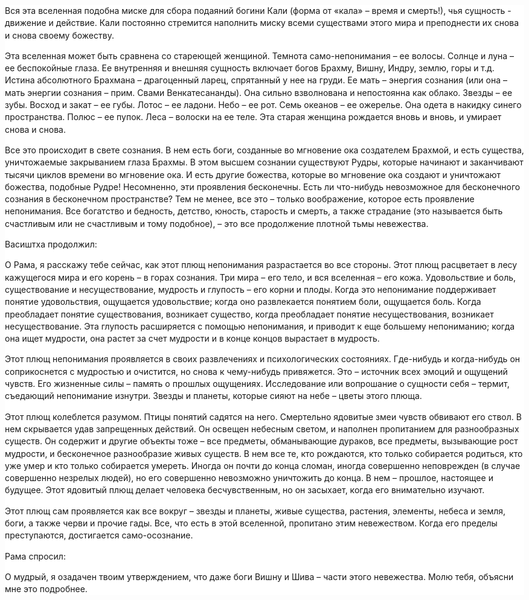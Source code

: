 Вся эта вселенная подобна миске для сбора подаяний богини Кали (форма от «кала» – время и смерть!), чья сущность - движение и действие. Кали постоянно стремится наполнить миску всеми существами этого мира и преподнести их снова и снова своему божеству.

Эта вселенная может быть сравнена со стареющей женщиной. Темнота само-непонимания – ее волосы. Солнце и луна – ее беспокойные глаза. Ее внутренняя и внешняя сущность включает богов Брахму, Вишну, Индру, землю, горы и т.д. Истина абсолютного Брахмана – драгоценный ларец, спрятанный у нее на груди. Ее мать – энергия сознания (или она – мать энергии сознания – прим. Свами Венкатесананды). Она сильно взволнована и непостоянна как облако. Звезды – ее зубы. Восход и закат – ее губы. Лотос – ее ладони. Небо – ее рот. Семь океанов – ее ожерелье. Она одета в накидку синего пространства. Полюс – ее пупок. Леса – волоски на ее теле. Эта старая женщина рождается вновь и вновь, и умирает снова и снова.

Все это происходит в свете сознания. В нем есть боги, созданные во мгновение ока создателем Брахмой, и есть существа, уничтожаемые закрыванием глаза Брахмы. В этом высшем сознании существуют Рудры, которые начинают и заканчивают тысячи циклов времени во мгновение ока. И есть другие божества, которые во мгновение ока создают и уничтожают божества, подобные Рудре! Несомненно, эти проявления бесконечны. Есть ли что-нибудь невозможное для бесконечного сознания в бесконечном пространстве? Тем не менее, все это – только воображение, которое есть проявление непонимания. Все богатство и бедность, детство, юность, старость и смерть, а также страдание (это называется быть счастливым или не счастливым и тому подобное), – это все продолжение плотной тьмы невежества.

Васиштха продолжил:

О Рама, я расскажу тебе сейчас, как этот плющ непонимания разрастается во все стороны. Этот плющ расцветает в лесу кажущегося мира и его корень – в горах сознания. Три мира – его тело, и вся вселенная – его кожа. Удовольствие и боль, существование и несуществование, мудрость и глупость – его корни и плоды. Когда это непонимание поддерживает понятие удовольствия, ощущается удовольствие; когда оно развлекается понятием боли, ощущается боль. Когда преобладает понятие существования, возникает существо, когда преобладает понятие несуществования, возникает несуществование. Эта глупость расширяется с помощью непонимания, и приводит к еще большему непониманию; когда она ищет мудрости, она растет за счет мудрости и в конце концов вырастает в мудрость.

Этот плющ непонимания проявляется в своих развлечениях и психологических состояниях. Где-нибудь и когда-нибудь он соприкоснется с мудростью и очистится, но снова к чему-нибудь привяжется. Это – источник всех эмоций и ощущений чувств. Его жизненные силы – память о прошлых ощущениях. Исследование или вопрошание о сущности себя – термит, съедающий непонимание изнутри. Звезды и планеты, которые сияют на небе – цветы этого плюща.

Этот плющ колеблется разумом. Птицы понятий садятся на него. Смертельно ядовитые змеи чувств обвивают его ствол. В нем скрывается удав запрещенных действий. Он освещен небесным светом, и наполнен пропитанием для разнообразных существ. Он содержит и другие объекты тоже – все предметы, обманывающие дураков, все предметы, вызывающие рост мудрости, и бесконечное разнообразие живых существ. В нем все те, кто рождаются, кто только собирается родиться, кто уже умер и кто только собирается умереть. Иногда он почти до конца сломан, иногда совершенно неповрежден (в случае совершенно незрелых людей), но его совершенно невозможно уничтожить до конца. В нем – прошлое, настоящее и будущее. Этот ядовитый плющ делает человека бесчувственным, но он засыхает, когда его внимательно изучают.

Этот плющ сам проявляется как все вокруг – звезды и планеты, живые существа, растения, элементы, небеса и земля, боги, а также черви и прочие гады. Все, что есть в этой вселенной, пропитано этим невежеством. Когда его пределы преступаются, достигается само-осознание.

Рама спросил:

О мудрый, я озадачен твоим утверждением, что даже боги Вишну и Шива – части этого невежества. Молю тебя, объясни мне это подробнее.
